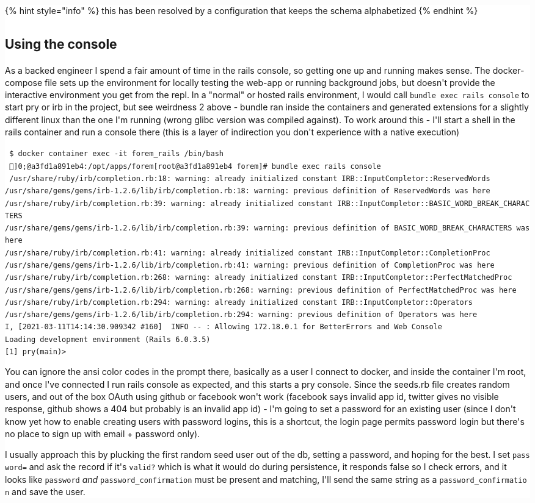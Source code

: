 {% hint style="info" %}
this has been resolved by a configuration that keeps the schema alphabetized
{% endhint %}

## Using the console

As a backed engineer I spend a fair amount of time in the rails console, so getting one up and running makes sense. The docker-compose file sets up the environment for locally testing the web-app or running background jobs, but doesn't provide the interactive environment you get from the repl. In a "normal" or hosted rails environment, I would call `bundle exec rails console` to start pry or irb in the project, but see weirdness 2 above - bundle ran inside the containers and generated extensions for a slightly different linux than the one I'm running \(wrong glibc version was compiled against\). To work around this - I'll start a shell in the rails container and run a console there \(this is a layer of indirection you don't experience with a native execution\)

```text
 $ docker container exec -it forem_rails /bin/bash  
 ]0;@a3fd1a891eb4:/opt/apps/forem[root@a3fd1a891eb4 forem]# bundle exec rails console
 /usr/share/ruby/irb/completion.rb:18: warning: already initialized constant IRB::InputCompletor::ReservedWords
/usr/share/gems/gems/irb-1.2.6/lib/irb/completion.rb:18: warning: previous definition of ReservedWords was here
/usr/share/ruby/irb/completion.rb:39: warning: already initialized constant IRB::InputCompletor::BASIC_WORD_BREAK_CHARACTERS
/usr/share/gems/gems/irb-1.2.6/lib/irb/completion.rb:39: warning: previous definition of BASIC_WORD_BREAK_CHARACTERS was here
/usr/share/ruby/irb/completion.rb:41: warning: already initialized constant IRB::InputCompletor::CompletionProc
/usr/share/gems/gems/irb-1.2.6/lib/irb/completion.rb:41: warning: previous definition of CompletionProc was here
/usr/share/ruby/irb/completion.rb:268: warning: already initialized constant IRB::InputCompletor::PerfectMatchedProc
/usr/share/gems/gems/irb-1.2.6/lib/irb/completion.rb:268: warning: previous definition of PerfectMatchedProc was here
/usr/share/ruby/irb/completion.rb:294: warning: already initialized constant IRB::InputCompletor::Operators
/usr/share/gems/gems/irb-1.2.6/lib/irb/completion.rb:294: warning: previous definition of Operators was here
I, [2021-03-11T14:14:30.909342 #160]  INFO -- : Allowing 172.18.0.1 for BetterErrors and Web Console
Loading development environment (Rails 6.0.3.5)
[1] pry(main)>
```

You can ignore the ansi color codes in the prompt there, basically as a user I connect to docker, and inside the container I'm root, and once I've connected I run rails console as expected, and this starts a pry console. Since the seeds.rb file creates random users, and out of the box OAuth using github or facebook won't work \(facebook says invalid app id, twitter gives no visible response, github shows a 404 but probably is an invalid app id\) - I'm going to set a password for an existing user \(since I don't know yet how to enable creating users with password logins, this is a shortcut, the login page permits password login but there's no place to sign up with email + password only\).

I usually approach this by plucking the first random seed user out of the db, setting a password, and hoping for the best. I set `password=` and ask the record if it's `valid?` which is what it would do during persistence, it responds false so I check errors, and it looks like `password` _and_ `password_confirmation` must be present and matching, I'll send the same string as a `password_confirmation` and save the user.
